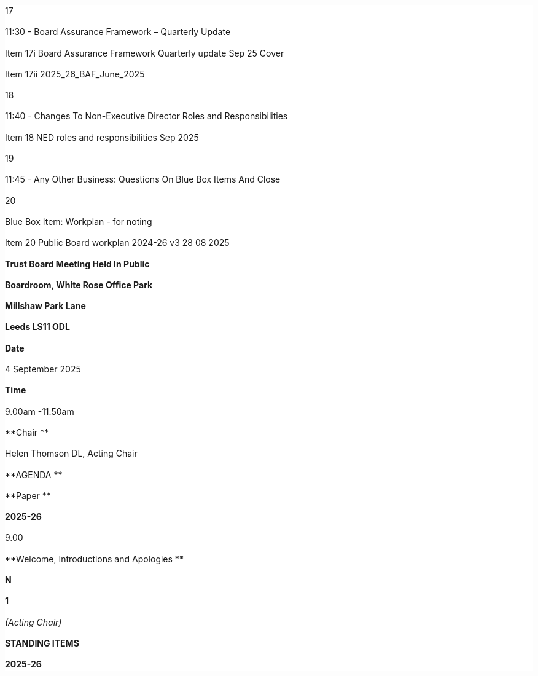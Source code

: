 17

11:30 - Board Assurance Framework – Quarterly Update 

Item 17i Board Assurance Framework Quarterly update Sep 25 Cover

Item 17ii 2025\_26\_BAF\_June\_2025

18

11:40 - Changes To Non-Executive Director Roles and Responsibilities

Item 18 NED roles and responsibilities Sep 2025

19

11:45 - Any Other Business: Questions On Blue Box Items And Close 

20

Blue Box Item: Workplan - for noting 

Item 20 Public Board workplan 2024-26 v3 28 08 2025



**Trust Board Meeting Held In Public**

**Boardroom, White Rose Office Park**

**Millshaw Park Lane**

**Leeds LS11 ODL**

**Date**

4 September 2025

**Time**

9.00am -11.50am

**Chair **

Helen Thomson DL, Acting Chair 

**AGENDA **

**Paper **

**2025-26**

9.00

**Welcome, Introductions and Apologies **

**N**

**1**

*\(Acting Chair\)*

**STANDING ITEMS**

**2025-26**
